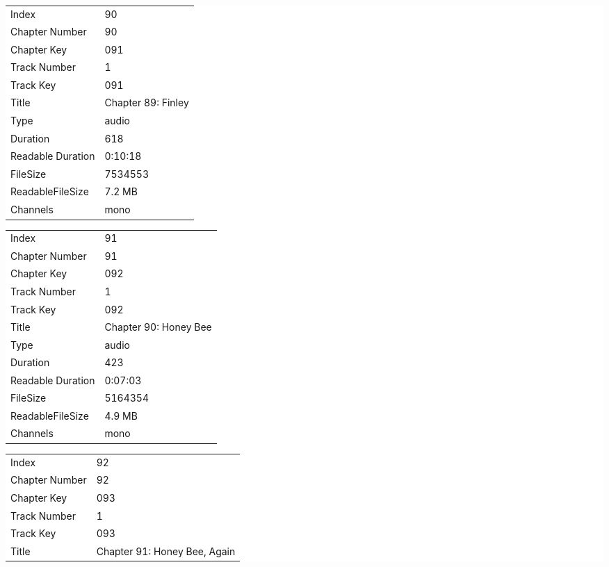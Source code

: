 |  |  |
| - | - |
| Index | 90 |
| Chapter Number | 90 |
| Chapter Key | 091 |
| Track Number | 1 |
| Track Key | 091 |
| Title | Chapter 89: Finley |
| Type | audio |
| Duration | 618 |
| Readable Duration | 0:10:18 |
| FileSize | 7534553 |
| ReadableFileSize | 7.2 MB |
| Channels | mono |

|  |  |
| - | - |
| Index | 91 |
| Chapter Number | 91 |
| Chapter Key | 092 |
| Track Number | 1 |
| Track Key | 092 |
| Title | Chapter 90: Honey Bee |
| Type | audio |
| Duration | 423 |
| Readable Duration | 0:07:03 |
| FileSize | 5164354 |
| ReadableFileSize | 4.9 MB |
| Channels | mono |

|  |  |
| - | - |
| Index | 92 |
| Chapter Number | 92 |
| Chapter Key | 093 |
| Track Number | 1 |
| Track Key | 093 |
| Title | Chapter 91: Honey Bee, Again |